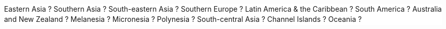   </tr>
  <tr>
   <td style="text-align:left;"> Eastern Asia </td>
   <td style="text-align:left;"> ? </td>
  </tr>
  <tr>
   <td style="text-align:left;"> Southern Asia </td>
   <td style="text-align:left;"> ? </td>
  </tr>
  <tr>
   <td style="text-align:left;"> South-eastern Asia </td>
   <td style="text-align:left;"> ? </td>
  </tr>
  <tr>
   <td style="text-align:left;"> Southern Europe </td>
   <td style="text-align:left;"> ? </td>
  </tr>
  <tr>
   <td style="text-align:left;"> Latin America &amp; the Caribbean </td>
   <td style="text-align:left;"> ? </td>
  </tr>
  <tr>
   <td style="text-align:left;"> South America </td>
   <td style="text-align:left;"> ? </td>
  </tr>
  <tr>
   <td style="text-align:left;"> Australia and New Zealand </td>
   <td style="text-align:left;"> ? </td>
  </tr>
  <tr>
   <td style="text-align:left;"> Melanesia </td>
   <td style="text-align:left;"> ? </td>
  </tr>
  <tr>
   <td style="text-align:left;"> Micronesia </td>
   <td style="text-align:left;"> ? </td>
  </tr>
  <tr>
   <td style="text-align:left;"> Polynesia </td>
   <td style="text-align:left;"> ? </td>
  </tr>
  <tr>
   <td style="text-align:left;"> South-central Asia </td>
   <td style="text-align:left;"> ? </td>
  </tr>
  <tr>
   <td style="text-align:left;"> Channel Islands </td>
   <td style="text-align:left;"> ? </td>
  </tr>
  <tr>
   <td style="text-align:left;"> Oceania </td>
   <td style="text-align:left;"> ? </td>
  </tr>
</tbody>
</table>
